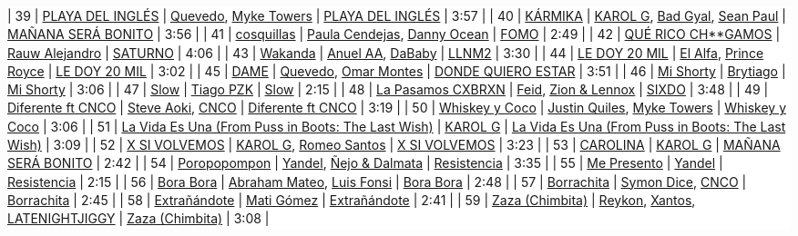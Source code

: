 | 39 | [PLAYA DEL INGLÉS](https://open.spotify.com/track/2t6IxTASaSFkZEt61tQ6W6) | [Quevedo](https://open.spotify.com/artist/52iwsT98xCoGgiGntTiR7K), [Myke Towers](https://open.spotify.com/artist/7iK8PXO48WeuP03g8YR51W) | [PLAYA DEL INGLÉS](https://open.spotify.com/album/1MgW79L1nRyxWHOCu4nxR9) | 3:57 |
| 40 | [KÁRMIKA](https://open.spotify.com/track/3mFNc5EQn30irR983Wg9OD) | [KAROL G](https://open.spotify.com/artist/790FomKkXshlbRYZFtlgla), [Bad Gyal](https://open.spotify.com/artist/4F4pp8NUW08JuXwnoxglpN), [Sean Paul](https://open.spotify.com/artist/3Isy6kedDrgPYoTS1dazA9) | [MAÑANA SERÁ BONITO](https://open.spotify.com/album/4kS7bSuU0Jm9LYMosFU2x5) | 3:56 |
| 41 | [cosquillas](https://open.spotify.com/track/5wX7RyoYLhUdTccRqyay42) | [Paula Cendejas](https://open.spotify.com/artist/4EiI7Vls0NB16jLuexzCHC), [Danny Ocean](https://open.spotify.com/artist/5H1nN1SzW0qNeUEZvuXjAj) | [FOMO](https://open.spotify.com/album/2wj8AHax9qryX210NBwu5Q) | 2:49 |
| 42 | [QUÉ RICO CH\*\*GAMOS](https://open.spotify.com/track/41onqkcjQIVFmz0S0b3aHV) | [Rauw Alejandro](https://open.spotify.com/artist/1mcTU81TzQhprhouKaTkpq) | [SATURNO](https://open.spotify.com/album/5AcRssiG0Zqu3lqYW7hMoM) | 4:06 |
| 43 | [Wakanda](https://open.spotify.com/track/14uatjtUxCp76wlN5qtWEj) | [Anuel AA](https://open.spotify.com/artist/2R21vXR83lH98kGeO99Y66), [DaBaby](https://open.spotify.com/artist/4r63FhuTkUYltbVAg5TQnk) | [LLNM2](https://open.spotify.com/album/6DJslQtfD7mGFGZpfiyrVf) | 3:30 |
| 44 | [LE DOY 20 MIL](https://open.spotify.com/track/3zeyaQA8I4XJUJcpKUvlRq) | [El Alfa](https://open.spotify.com/artist/2oQX8QiMXOyuqbcZEFsZfm), [Prince Royce](https://open.spotify.com/artist/3MHaV05u0io8fQbZ2XPtlC) | [LE DOY 20 MIL](https://open.spotify.com/album/6rTbTTJf2Dv2oLy7fKtD9y) | 3:02 |
| 45 | [DAME](https://open.spotify.com/track/5yocaqYG38qpSSxV1t0o3D) | [Quevedo](https://open.spotify.com/artist/52iwsT98xCoGgiGntTiR7K), [Omar Montes](https://open.spotify.com/artist/3lY9Fxceu60W1rbon7PkuF) | [DONDE QUIERO ESTAR](https://open.spotify.com/album/156gxGFDxadwiIC3Bfwmj3) | 3:51 |
| 46 | [Mi Shorty](https://open.spotify.com/track/44Rn60e3tDPDAYARpHFoVN) | [Brytiago](https://open.spotify.com/artist/00XhexlJEXQstHimpZN910) | [Mi Shorty](https://open.spotify.com/album/7CATraPa1pNEdL9hQVPodQ) | 3:06 |
| 47 | [Slow](https://open.spotify.com/track/5IWMe58cuEQrM71D3fsseN) | [Tiago PZK](https://open.spotify.com/artist/5Y3MV9DZ0d87NnVm56qSY1) | [Slow](https://open.spotify.com/album/63Evq6spRulb51uVevqui3) | 2:15 |
| 48 | [La Pasamos CXBRXN](https://open.spotify.com/track/672zDo2nzWSoIIQ7zD5kuj) | [Feid](https://open.spotify.com/artist/2LRoIwlKmHjgvigdNGBHNo), [Zion & Lennox](https://open.spotify.com/artist/21451j1KhjAiaYKflxBjr1) | [SIXDO](https://open.spotify.com/album/31L7J7AO993tSBxAunoeoa) | 3:48 |
| 49 | [Diferente ft CNCO](https://open.spotify.com/track/02dJRtnDdqon7U1CQD5BpH) | [Steve Aoki](https://open.spotify.com/artist/77AiFEVeAVj2ORpC85QVJs), [CNCO](https://open.spotify.com/artist/0eecdvMrqBftK0M1VKhaF4) | [Diferente ft CNCO](https://open.spotify.com/album/4QmDORaIrehe1FsixkVW79) | 3:19 |
| 50 | [Whiskey y Coco](https://open.spotify.com/track/0otoSS2m3QjbDLzsHMobgK) | [Justin Quiles](https://open.spotify.com/artist/14zUHaJZo1mnYtn6IBRaRP), [Myke Towers](https://open.spotify.com/artist/7iK8PXO48WeuP03g8YR51W) | [Whiskey y Coco](https://open.spotify.com/album/6MVcp3C5rcllaSyU9nhGrP) | 3:06 |
| 51 | [La Vida Es Una \(From Puss in Boots: The Last Wish\)](https://open.spotify.com/track/35HgzqAoEZ28Ovq7kb9nDz) | [KAROL G](https://open.spotify.com/artist/790FomKkXshlbRYZFtlgla) | [La Vida Es Una \(From Puss in Boots: The Last Wish\)](https://open.spotify.com/album/4IhIx79me6iItoaJzR0Xqb) | 3:09 |
| 52 | [X SI VOLVEMOS](https://open.spotify.com/track/3Zyk5Vd9WNPNVWxvb0EZTk) | [KAROL G](https://open.spotify.com/artist/790FomKkXshlbRYZFtlgla), [Romeo Santos](https://open.spotify.com/artist/5lwmRuXgjX8xIwlnauTZIP) | [X SI VOLVEMOS](https://open.spotify.com/album/1skkjCQGfaGg0wpVw6cq5w) | 3:23 |
| 53 | [CAROLINA](https://open.spotify.com/track/3goYw6YHoCjA1sfBzpdgzH) | [KAROL G](https://open.spotify.com/artist/790FomKkXshlbRYZFtlgla) | [MAÑANA SERÁ BONITO](https://open.spotify.com/album/4kS7bSuU0Jm9LYMosFU2x5) | 2:42 |
| 54 | [Poropopompon](https://open.spotify.com/track/6taOZoNSjPLewGblEv0p0u) | [Yandel](https://open.spotify.com/artist/0eHQ9o50hj6ZDNBt6Ys1sD), [Ñejo & Dalmata](https://open.spotify.com/artist/1ykothWH0xl8drRyJWuw7I) | [Resistencia](https://open.spotify.com/album/5xefnzEqKIWnmTWYFzekGZ) | 3:35 |
| 55 | [Me Presento](https://open.spotify.com/track/35bHwwPYklY6rRe4Hhc4ZJ) | [Yandel](https://open.spotify.com/artist/0eHQ9o50hj6ZDNBt6Ys1sD) | [Resistencia](https://open.spotify.com/album/5xefnzEqKIWnmTWYFzekGZ) | 2:15 |
| 56 | [Bora Bora](https://open.spotify.com/track/0w49NuhCUPdJpzE3ClojSa) | [Abraham Mateo](https://open.spotify.com/artist/2bxxlINUlcMQQb39K7IopR), [Luis Fonsi](https://open.spotify.com/artist/4V8Sr092TqfHkfAA5fXXqG) | [Bora Bora](https://open.spotify.com/album/2PnRPLXqb7SHg141358iah) | 2:48 |
| 57 | [Borrachita](https://open.spotify.com/track/5DkDBumb9ccm0T3pTDLspa) | [Symon Dice](https://open.spotify.com/artist/13UfNcNfBVluLz2d0J6y6v), [CNCO](https://open.spotify.com/artist/0eecdvMrqBftK0M1VKhaF4) | [Borrachita](https://open.spotify.com/album/2iaWfSWao2e2dWctyBEMfM) | 2:45 |
| 58 | [Extrañándote](https://open.spotify.com/track/3OkQkqR012NeFPz6pbUJaR) | [Mati Gómez](https://open.spotify.com/artist/23mC5tLCbMk9zqrR2dFtNE) | [Extrañándote](https://open.spotify.com/album/3b4NXsGp4y8HWNXQ4Lt0PG) | 2:41 |
| 59 | [Zaza \(Chimbita\)](https://open.spotify.com/track/5oVdxjNUUjf9Q06LnPYYay) | [Reykon](https://open.spotify.com/artist/3PAwspMN27PDm81WwXDsMf), [Xantos](https://open.spotify.com/artist/3HPOnbuwLP2qlwWQ7cgxYW), [LATENIGHTJIGGY](https://open.spotify.com/artist/34OTRVwyaE8DkOrGMQa7Ah) | [Zaza \(Chimbita\)](https://open.spotify.com/album/7tZYg2RzA4NSNFACxWhy9Y) | 3:08 |